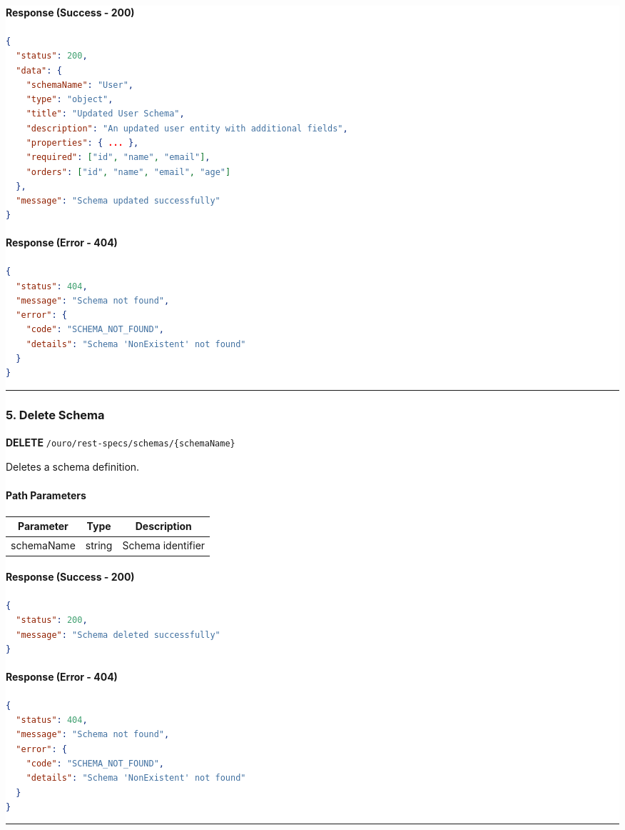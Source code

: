 #### Response (Success - 200)
```json
{
  "status": 200,
  "data": {
    "schemaName": "User",
    "type": "object",
    "title": "Updated User Schema",
    "description": "An updated user entity with additional fields",
    "properties": { ... },
    "required": ["id", "name", "email"],
    "orders": ["id", "name", "email", "age"]
  },
  "message": "Schema updated successfully"
}
```

#### Response (Error - 404)
```json
{
  "status": 404,
  "message": "Schema not found",
  "error": {
    "code": "SCHEMA_NOT_FOUND",
    "details": "Schema 'NonExistent' not found"
  }
}
```

---

### 5. Delete Schema

**DELETE** `/ouro/rest-specs/schemas/{schemaName}`

Deletes a schema definition.

#### Path Parameters

| Parameter | Type | Description |
|-----------|------|-------------|
| schemaName | string | Schema identifier |

#### Response (Success - 200)
```json
{
  "status": 200,
  "message": "Schema deleted successfully"
}
```

#### Response (Error - 404)
```json
{
  "status": 404,
  "message": "Schema not found",
  "error": {
    "code": "SCHEMA_NOT_FOUND",
    "details": "Schema 'NonExistent' not found"
  }
}
```

---